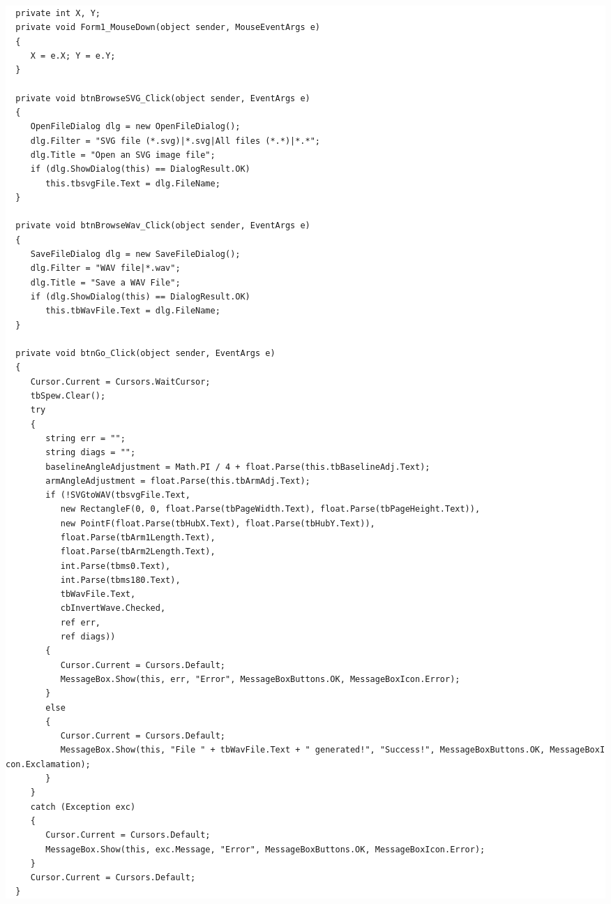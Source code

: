       private int X, Y;
      private void Form1_MouseDown(object sender, MouseEventArgs e)
      {
         X = e.X; Y = e.Y;
      }

      private void btnBrowseSVG_Click(object sender, EventArgs e)
      {
         OpenFileDialog dlg = new OpenFileDialog();
         dlg.Filter = "SVG file (*.svg)|*.svg|All files (*.*)|*.*";
         dlg.Title = "Open an SVG image file";
         if (dlg.ShowDialog(this) == DialogResult.OK)
            this.tbsvgFile.Text = dlg.FileName;
      }

      private void btnBrowseWav_Click(object sender, EventArgs e)
      {
         SaveFileDialog dlg = new SaveFileDialog();
         dlg.Filter = "WAV file|*.wav";
         dlg.Title = "Save a WAV File";
         if (dlg.ShowDialog(this) == DialogResult.OK)
            this.tbWavFile.Text = dlg.FileName;
      }

      private void btnGo_Click(object sender, EventArgs e)
      {
         Cursor.Current = Cursors.WaitCursor;
         tbSpew.Clear();
         try
         {
            string err = "";
            string diags = "";
            baselineAngleAdjustment = Math.PI / 4 + float.Parse(this.tbBaselineAdj.Text);
            armAngleAdjustment = float.Parse(this.tbArmAdj.Text);
            if (!SVGtoWAV(tbsvgFile.Text,
               new RectangleF(0, 0, float.Parse(tbPageWidth.Text), float.Parse(tbPageHeight.Text)),
               new PointF(float.Parse(tbHubX.Text), float.Parse(tbHubY.Text)),
               float.Parse(tbArm1Length.Text),
               float.Parse(tbArm2Length.Text),
               int.Parse(tbms0.Text),
               int.Parse(tbms180.Text),
               tbWavFile.Text,
               cbInvertWave.Checked,
               ref err,
               ref diags))
            {
               Cursor.Current = Cursors.Default;
               MessageBox.Show(this, err, "Error", MessageBoxButtons.OK, MessageBoxIcon.Error);
            }
            else
            {
               Cursor.Current = Cursors.Default;
               MessageBox.Show(this, "File " + tbWavFile.Text + " generated!", "Success!", MessageBoxButtons.OK, MessageBoxIcon.Exclamation);
            }
         }
         catch (Exception exc)
         {
            Cursor.Current = Cursors.Default;
            MessageBox.Show(this, exc.Message, "Error", MessageBoxButtons.OK, MessageBoxIcon.Error);
         }
         Cursor.Current = Cursors.Default;
      }
